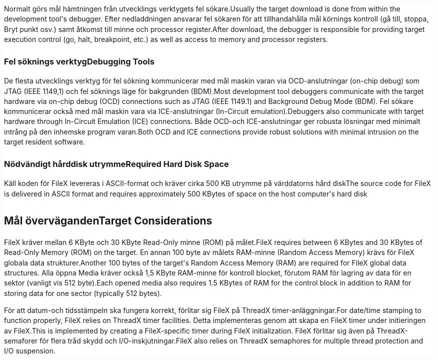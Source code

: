 <span data-ttu-id="af606-110">Normalt görs mål hämtningen från utvecklings verktygets fel sökare.</span><span class="sxs-lookup"><span data-stu-id="af606-110">Usually the target download is done from within the development tool's debugger.</span></span> <span data-ttu-id="af606-111">Efter nedladdningen ansvarar fel sökaren för att tillhandahålla mål körnings kontroll (gå till, stoppa, Bryt punkt osv.) samt åtkomst till minne och processor register.</span><span class="sxs-lookup"><span data-stu-id="af606-111">After download, the debugger is responsible for providing target execution control (go, halt, breakpoint, etc.) as well as access to memory and processor registers.</span></span>

### <a name="debugging-tools"></a><span data-ttu-id="af606-112">Fel söknings verktyg</span><span class="sxs-lookup"><span data-stu-id="af606-112">Debugging Tools</span></span>

<span data-ttu-id="af606-113">De flesta utvecklings verktyg för fel sökning kommunicerar med mål maskin varan via OCD-anslutningar (on-chip debug) som JTAG (IEEE 1149,1) och fel söknings läge för bakgrunden (BDM).</span><span class="sxs-lookup"><span data-stu-id="af606-113">Most development tool debuggers communicate with the target hardware via on-chip debug (OCD) connections such as JTAG (IEEE 1149.1) and Background Debug Mode (BDM).</span></span> <span data-ttu-id="af606-114">Fel sökare kommunicerar också med mål maskin vara via ICE-anslutningar (In-Circuit emulation).</span><span class="sxs-lookup"><span data-stu-id="af606-114">Debuggers also communicate with target hardware through In-Circuit Emulation (ICE) connections.</span></span> <span data-ttu-id="af606-115">Både OCD-och ICE-anslutningar ger robusta lösningar med minimalt intrång på den inhemske program varan.</span><span class="sxs-lookup"><span data-stu-id="af606-115">Both OCD and ICE connections provide robust solutions with minimal intrusion on the target resident software.</span></span>

### <a name="required-hard-disk-space"></a><span data-ttu-id="af606-116">Nödvändigt hårddisk utrymme</span><span class="sxs-lookup"><span data-stu-id="af606-116">Required Hard Disk Space</span></span>

<span data-ttu-id="af606-117">Käll koden för FileX levereras i ASCII-format och kräver cirka 500 KB utrymme på värddatorns hård disk</span><span class="sxs-lookup"><span data-stu-id="af606-117">The source code for FileX is delivered in ASCII format and requires approximately 500 KBytes of space on the host computer's hard disk</span></span>

## <a name="target-considerations"></a><span data-ttu-id="af606-118">Mål överväganden</span><span class="sxs-lookup"><span data-stu-id="af606-118">Target Considerations</span></span>

<span data-ttu-id="af606-119">FileX kräver mellan 6 KByte och 30 KByte Read-Only minne (ROM) på målet.</span><span class="sxs-lookup"><span data-stu-id="af606-119">FileX requires between 6 KBytes and 30 KBytes of  Read-Only Memory (ROM) on the target.</span></span> <span data-ttu-id="af606-120">En annan 100 byte av målets RAM-minne (Random Access Memory) krävs för FileX globala data strukturer.</span><span class="sxs-lookup"><span data-stu-id="af606-120">Another  100 bytes of the target's Random Access Memory (RAM) are required for FileX global data structures.</span></span> <span data-ttu-id="af606-121">Alla öppna Media kräver också 1,5 KByte RAM-minne för kontroll blocket, förutom RAM för lagring av data för en sektor (vanligt vis 512 byte).</span><span class="sxs-lookup"><span data-stu-id="af606-121">Each opened media also requires 1.5 KBytes of RAM for the control block in addition to RAM for storing data for one sector (typically 512 bytes).</span></span>

<span data-ttu-id="af606-122">För att datum-och tidsstämpeln ska fungera korrekt, förlitar sig FileX på ThreadX timer-anläggningar.</span><span class="sxs-lookup"><span data-stu-id="af606-122">For date/time stamping to function properly, FileX relies on ThreadX timer facilities.</span></span> <span data-ttu-id="af606-123">Detta implementeras genom att skapa en FileX timer under initieringen av FileX.</span><span class="sxs-lookup"><span data-stu-id="af606-123">This is implemented by creating a FileX-specific timer during FileX initialization.</span></span> <span data-ttu-id="af606-124">FileX förlitar sig även på ThreadX-semaforer för flera tråd skydd och I/O-inskjutningar.</span><span class="sxs-lookup"><span data-stu-id="af606-124">FileX also relies on ThreadX semaphores for multiple thread protection and I/O suspension.</span></span>
